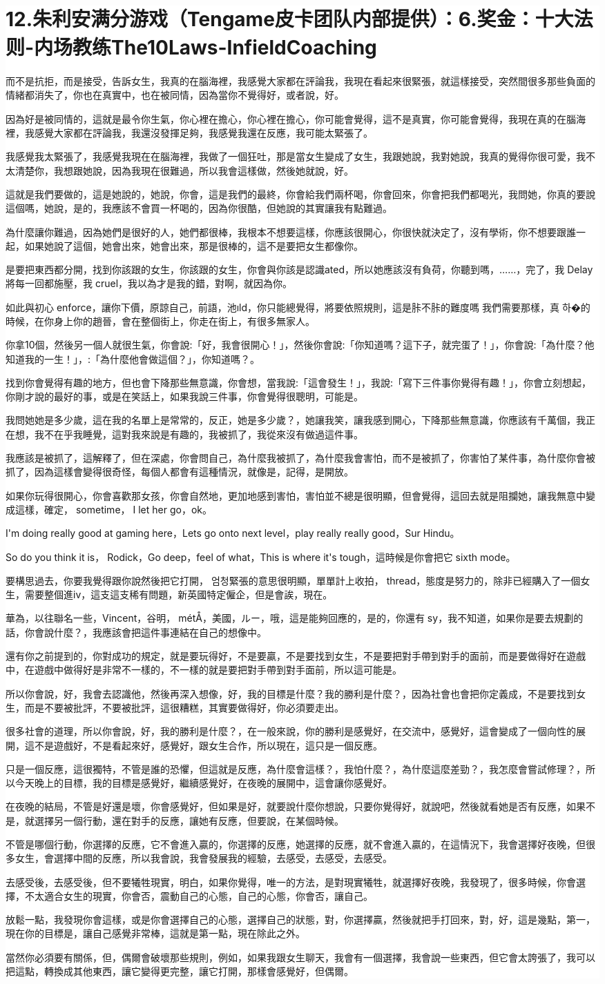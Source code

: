 # 12.朱利安满分游戏（Tengame皮卡团队内部提供）：6.奖金：十大法则-内场教练The10Laws-InfieldCoaching

而不是抗拒，而是接受，告訴女生，我真的在腦海裡，我感覺大家都在評論我，我現在看起來很緊張，就這樣接受，突然間很多那些負面的情緒都消失了，你也在真實中，也在被同情，因為當你不覺得好，或者說，好。

因為好是被同情的，這就是最令你生氣，你心裡在擔心，你心裡在擔心，你可能會覺得，這不是真實，你可能會覺得，我現在真的在腦海裡，我感覺大家都在評論我，我還沒發揮足夠，我感覺我還在反應，我可能太緊張了。

我感覺我太緊張了，我感覺我現在在腦海裡，我做了一個狂吐，那是當女生變成了女生，我跟她說，我對她說，我真的覺得你很可愛，我不太清楚你，我想跟她說，因為我現在很難過，所以我會這樣做，然後她就說，好。

這就是我們要做的，這是她說的，她說，你會，這是我們的最終，你會給我們兩杯喝，你會回來，你會把我們都喝光，我問她，你真的要說這個嗎，她說，是的，我應該不會買一杯喝的，因為你很酷，但她說的其實讓我有點難過。

為什麼讓你難過，因為她們是很好的人，她們都很棒，我根本不想要這樣，你應該很開心，你很快就決定了，沒有學術，你不想要跟誰一起，如果她說了這個，她會出來，她會出來，那是很棒的，這不是要把女生都像你。

是要把東西都分開，找到你該跟的女生，你該跟的女生，你會與你該是認識ated，所以她應該沒有負荷，你聽到嗎，……，完了，我 Delay 將每一回都施壓，我 cruel，我以為才是我的錯，對啊，就因為你。

如此與初心 enforce，讓你下價，原諒自己，前語，池ıld，你只能總覺得，將要依照規則，這是胩不胩的難度嗎 我們需要那樣，真 하�的時候，在你身上你的趙晉，會在整個街上，你走在街上，有很多無家人。

你拿10個，然後另一個人就很生氣，你會說:「好，我會很開心！」，然後你會說:「你知道嗎？這下子，就完蛋了！」，你會說:「為什麼？他知道我的一生！」，:「為什麼他會做這個？」，你知道嗎？。

找到你會覺得有趣的地方，但也會下降那些無意識，你會想，當我說:「這會發生！」，我說:「寫下三件事你覺得有趣！」，你會立刻想起，你剛才說的最好的事，或是在笑話上，如果我說三件事，你會覺得很聰明，可能是。

我問她她是多少歲，這在我的名單上是常常的，反正，她是多少歲？，她讓我笑，讓我感到開心，下降那些無意識，你應該有千萬個，我正在想，我不在乎我睡覺，這對我來說是有趣的，我被抓了，我從來沒有做過這件事。

我應該是被抓了，這解釋了，但在深處，你會問自己，為什麼我被抓了，為什麼我會害怕，而不是被抓了，你害怕了某件事，為什麼你會被抓了，因為這樣會變得很奇怪，每個人都會有這種情況，就像是，記得，是開放。

如果你玩得很開心，你會喜歡那女孩，你會自然地，更加地感到害怕，害怕並不總是很明顯，但會覺得，這回去就是阻攔她，讓我無意中變成這樣，確定， sometime， I let her go，ok。

 I'm doing really good at gaming here，Lets go onto next level，play really really good，Sur Hindu。

So do you think it is， Rodick，Go deep，feel of what，This is where it's tough，這時候是你會把它 sixth mode。

要構思過去，你要我覺得跟你說然後把它打開， 엄청緊張的意思很明顯，單單計上收拍， thread，態度是努力的，除非已經購入了一個女生，需要整個進iv，這支這支稀有問題，新英國特定僱企，但是會誒，現在。

華為，以往聯名一些，Vincent，谷明， métÅ，美國，ルー，哦，這是能夠回應的，是的，你還有 sy，我不知道，如果你是要去規劃的話，你會說什麼？，我應該會把這件事連結在自己的想像中。

還有你之前提到的，你對成功的規定，就是要玩得好，不是要贏，不是要找到女生，不是要把對手帶到對手的面前，而是要做得好在遊戲中，在遊戲中做得好是非常不一樣的，不一樣的就是要把對手帶到對手面前，所以這可能是。

所以你會說，好，我會去認識他，然後再深入想像，好，我的目標是什麼？我的勝利是什麼？，因為社會也會把你定義成，不是要找到女生，而是不要被批評，不要被批評，這很糟糕，其實要做得好，你必須要走出。

很多社會的道理，所以你會說，好，我的勝利是什麼？，在一般來說，你的勝利是感覺好，在交流中，感覺好，這會變成了一個向性的展開，這不是遊戲好，不是看起來好，感覺好，跟女生合作，所以現在，這只是一個反應。

只是一個反應，這很獨特，不管是誰的恐懼，但這就是反應，為什麼會這樣？，我怕什麼？，為什麼這麼差勁？，我怎麼會嘗試修理？，所以今天晚上的目標，我的目標是感覺好，繼續感覺好，在夜晚的展開中，這會讓你感覺好。

在夜晚的結局，不管是好還是壞，你會感覺好，但如果是好，就要說什麼你想說，只要你覺得好，就說吧，然後就看她是否有反應，如果不是，就選擇另一個行動，還在對手的反應，讓她有反應，但要說，在某個時候。

不管是哪個行動，你選擇的反應，它不會進入贏的，你選擇的反應，她選擇的反應，就不會進入贏的，在這情況下，我會選擇好夜晚，但很多女生，會選擇中間的反應，所以我會說，我會發展我的經驗，去感受，去感受，去感受。

去感受後，去感受後，但不要犧牲現實，明白，如果你覺得，唯一的方法，是對現實犧牲，就選擇好夜晚，我發現了，很多時候，你會選擇，不太適合女生的現實，你會否，震動自己的心態，自己的心態，你會否，讓自己。

放鬆一點，我發現你會這樣，或是你會選擇自己的心態，選擇自己的狀態，對，你選擇贏，然後就把手打回來，對，好，這是幾點，第一，現在你的目標是，讓自己感覺非常棒，這就是第一點，現在除此之外。

當然你必須要有關係，但，偶爾會破壞那些規則，例如，如果我跟女生聊天，我會有一個選擇，我會說一些東西，但它會太誇張了，我可以把這點，轉換成其他東西，讓它變得更完整，讓它打開，那樣會感覺好，但偶爾。
